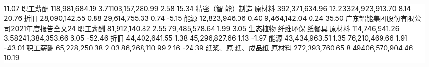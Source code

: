 11.07
职工薪酬
118,981,684.19
3.71103,157,280.99
2.58
15.34
精密（智
能）制造
原材料
392,371,634.96
12.23324,923,913.70
8.14
20.76
折旧
28,090,142.55
0.88
29,614,755.33
0.74
-5.15
能源
12,823,946.06
0.40
9,464,142.04
0.24
35.50
广东韶能集团股份有限公司2021年度报告全文24
职工薪酬
81,912,140.82
2.55
79,485,578.64
1.99
3.05
生态植物
纤维环保
纸餐具
原材料
114,746,941.26
3.58241,384,353.66
6.05
-52.46
折旧
44,402,641.55
1.38
45,296,827.66
1.13
-1.97
能源
43,434,963.51
1.35
76,210,469.66
1.91
-43.01
职工薪酬
65,228,250.38
2.03
86,268,110.99
2.16
-24.39
纸浆、原
纸、成品纸
原材料
272,393,760.65
8.49406,570,904.46
10.19
